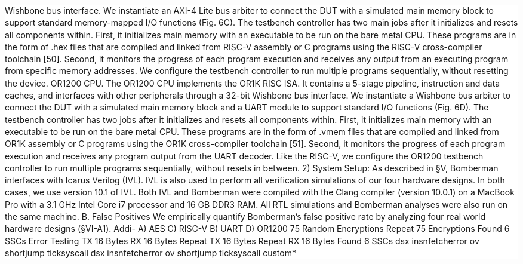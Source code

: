 Wishbone bus interface. We instantiate an AXI-4 Lite bus arbiter to connect the DUT with a simulated main memory block
to support standard memory-mapped I/O functions (Fig. 6C).
The testbench controller has two main jobs after it initializes
and resets all components within. First, it initializes main
memory with an executable to be run on the bare metal CPU.
These programs are in the form of .hex files that are compiled
and linked from RISC-V assembly or C programs using the
RISC-V cross-compiler toolchain [50]. Second, it monitors the
progress of each program execution and receives any output
from an executing program from specific memory addresses.
We configure the testbench controller to run multiple programs
sequentially, without resetting the device.
OR1200 CPU. The OR1200 CPU implements the OR1K
RISC ISA. It contains a 5-stage pipeline, instruction and data
caches, and interfaces with other peripherals through a 32-bit
Wishbone bus interface. We instantiate a Wishbone bus arbiter
to connect the DUT with a simulated main memory block and
a UART module to support standard I/O functions (Fig. 6D).
The testbench controller has two jobs after it initializes and
resets all components within. First, it initializes main memory
with an executable to be run on the bare metal CPU. These
programs are in the form of .vmem files that are compiled
and linked from OR1K assembly or C programs using the
OR1K cross-compiler toolchain [51]. Second, it monitors the
progress of each program execution and receives any program
output from the UART decoder. Like the RISC-V, we configure
the OR1200 testbench controller to run multiple programs
sequentially, without resets in between.
2) System Setup: As described in §V, Bomberman interfaces with Icarus Verilog (IVL). IVL is also used to perform all
verification simulations of our four hardware designs. In both
cases, we use version 10.1 of IVL. Both IVL and Bomberman
were compiled with the Clang compiler (version 10.0.1) on
a MacBook Pro with a 3.1 GHz Intel Core i7 processor and
16 GB DDR3 RAM. All RTL simulations and Bomberman
analyses were also run on the same machine.
B. False Positives
We empirically quantify Bomberman’s false positive rate by
analyzing four real world hardware designs (§VI-A1). Addi-
A) AES
C) RISC-V
B) UART
D) OR1200
75 Random Encryptions Repeat 75 Encryptions
Found
6 SSCs
Error Testing
TX 16 Bytes
RX 16 Bytes
Repeat TX 16 Bytes
Repeat RX 16 Bytes
Found 6 SSCs
dsx
insnfetcherror
ov
shortjump
ticksyscall
dsx
insnfetcherror
ov
shortjump
ticksyscall
custom*